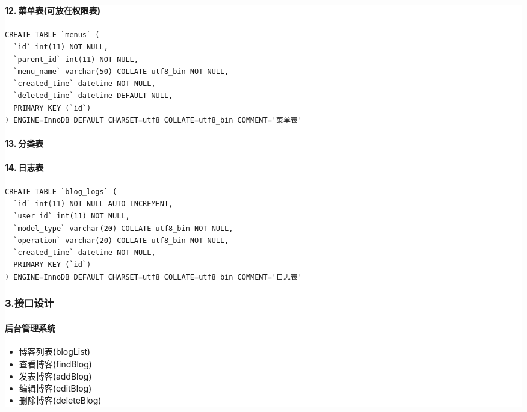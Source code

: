 ```

```
#### 12. 菜单表(可放在权限表)
```
CREATE TABLE `menus` (
  `id` int(11) NOT NULL,
  `parent_id` int(11) NOT NULL,
  `menu_name` varchar(50) COLLATE utf8_bin NOT NULL,
  `created_time` datetime NOT NULL,
  `deleted_time` datetime DEFAULT NULL,
  PRIMARY KEY (`id`)
) ENGINE=InnoDB DEFAULT CHARSET=utf8 COLLATE=utf8_bin COMMENT='菜单表'
```
#### 13. 分类表
#### 14. 日志表
```
CREATE TABLE `blog_logs` (
  `id` int(11) NOT NULL AUTO_INCREMENT,
  `user_id` int(11) NOT NULL,
  `model_type` varchar(20) COLLATE utf8_bin NOT NULL,
  `operation` varchar(20) COLLATE utf8_bin NOT NULL,
  `created_time` datetime NOT NULL,
  PRIMARY KEY (`id`)
) ENGINE=InnoDB DEFAULT CHARSET=utf8 COLLATE=utf8_bin COMMENT='日志表'
```
### 3.接口设计<a name="jksj"></a>
#### 后台管理系统
- 博客列表(blogList)
- 查看博客(findBlog)
- 发表博客(addBlog)
- 编辑博客(editBlog)
- 删除博客(deleteBlog)